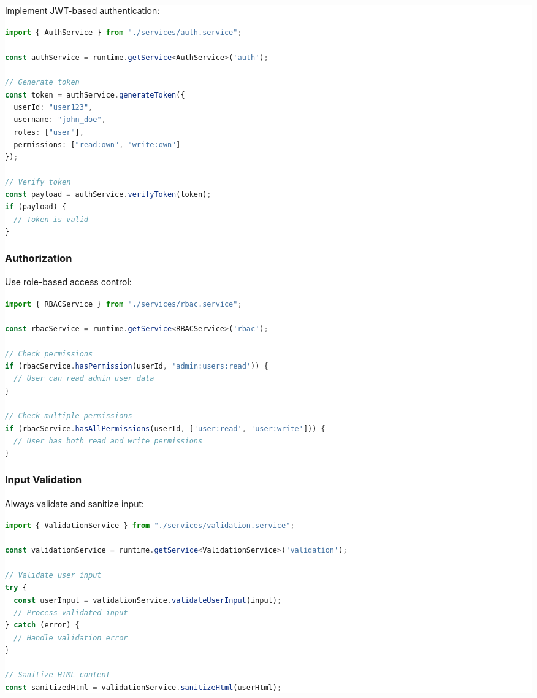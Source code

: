 Implement JWT-based authentication:

```typescript
import { AuthService } from "./services/auth.service";

const authService = runtime.getService<AuthService>('auth');

// Generate token
const token = authService.generateToken({
  userId: "user123",
  username: "john_doe",
  roles: ["user"],
  permissions: ["read:own", "write:own"]
});

// Verify token
const payload = authService.verifyToken(token);
if (payload) {
  // Token is valid
}
```

### Authorization

Use role-based access control:

```typescript
import { RBACService } from "./services/rbac.service";

const rbacService = runtime.getService<RBACService>('rbac');

// Check permissions
if (rbacService.hasPermission(userId, 'admin:users:read')) {
  // User can read admin user data
}

// Check multiple permissions
if (rbacService.hasAllPermissions(userId, ['user:read', 'user:write'])) {
  // User has both read and write permissions
}
```

### Input Validation

Always validate and sanitize input:

```typescript
import { ValidationService } from "./services/validation.service";

const validationService = runtime.getService<ValidationService>('validation');

// Validate user input
try {
  const userInput = validationService.validateUserInput(input);
  // Process validated input
} catch (error) {
  // Handle validation error
}

// Sanitize HTML content
const sanitizedHtml = validationService.sanitizeHtml(userHtml);
```
